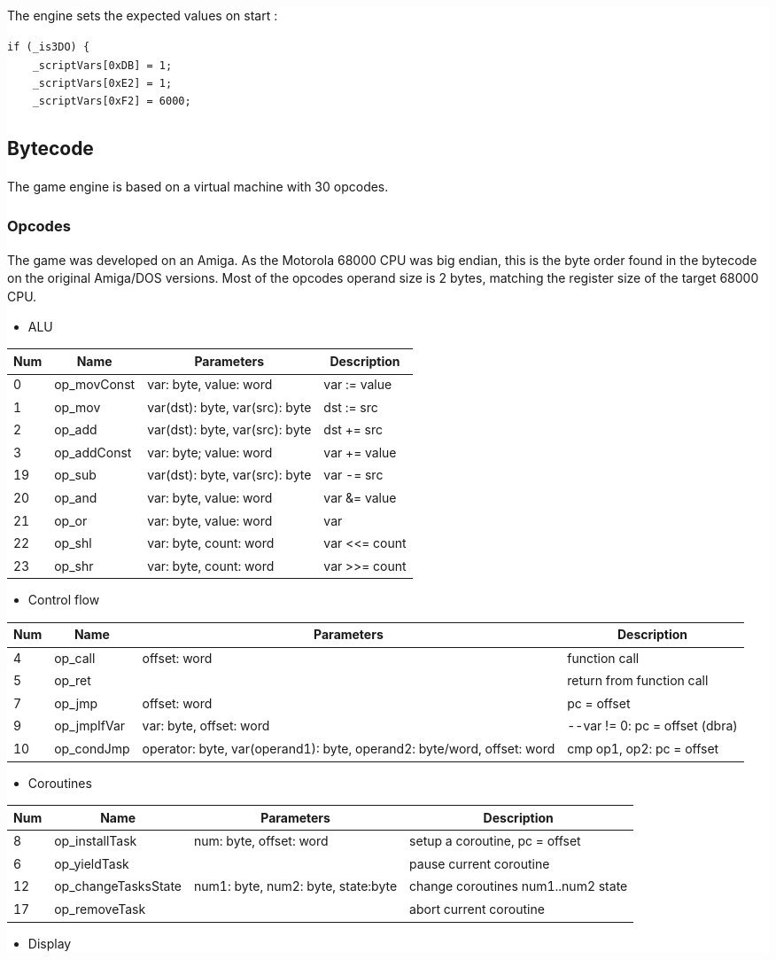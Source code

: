 The engine sets the expected values on start :

```
if (_is3DO) {
    _scriptVars[0xDB] = 1;
    _scriptVars[0xE2] = 1;
    _scriptVars[0xF2] = 6000;
```


## Bytecode

The game engine is based on a virtual machine with 30 opcodes.

### Opcodes

The game was developed on an Amiga. As the Motorola 68000 CPU was big endian, this is the byte order found in the bytecode on the original Amiga/DOS versions.
Most of the opcodes operand size is 2 bytes, matching the register size of the target 68000 CPU.

* ALU

Num | Name | Parameters | Description
--- | ---- | ---------- | ---
0   | op_movConst | var: byte, value: word           | var := value
1   | op_mov      | var(dst): byte, var(src): byte   | dst := src
2   | op_add      | var(dst): byte, var(src): byte   | dst += src
3   | op_addConst | var: byte; value: word           | var += value
19  | op_sub      | var(dst): byte, var(src): byte   | var -= src
20  | op_and      | var: byte, value: word           | var &= value
21  | op_or       | var: byte, value: word           | var |= value
22  | op_shl      | var: byte, count: word           | var <<= count
23  | op_shr      | var: byte, count: word           | var >>= count

* Control flow

Num | Name | Parameters | Description
--- | ---- | ---------- | ---
4   | op_call     | offset: word            | function call
5   | op_ret      |                         | return from function call
7   | op_jmp      | offset: word            | pc = offset
9   | op_jmpIfVar | var: byte, offset: word | --var != 0: pc = offset (dbra)
10  | op_condJmp  | operator: byte, var(operand1): byte, operand2: byte/word, offset: word | cmp op1, op2: pc = offset

* Coroutines

Num | Name | Parameters | Description
--- | ---- | ---------- | ---
8   | op_installTask      | num: byte, offset: word            | setup a coroutine, pc = offset
6   | op_yieldTask        |                                    | pause current coroutine
12  | op_changeTasksState | num1: byte, num2: byte, state:byte | change coroutines num1..num2 state
17  | op_removeTask       |                                    | abort current coroutine

* Display
